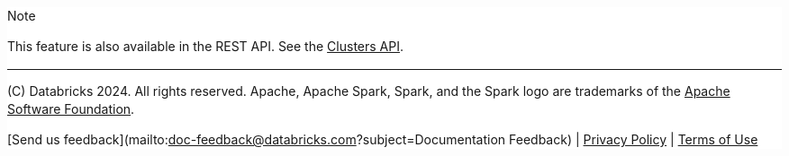 
Note

This feature is also available in the REST API. See the [Clusters
API](https://docs.databricks.com/api/workspace/clusters).

* * *

(C) Databricks 2024. All rights reserved. Apache, Apache Spark, Spark, and the
Spark logo are trademarks of the [Apache Software
Foundation](http://www.apache.org/).

[Send us feedback](mailto:doc-feedback@databricks.com?subject=Documentation Feedback) | [Privacy Policy](https://databricks.com/privacy-policy) | [Terms of Use](https://databricks.com/terms-of-use)

